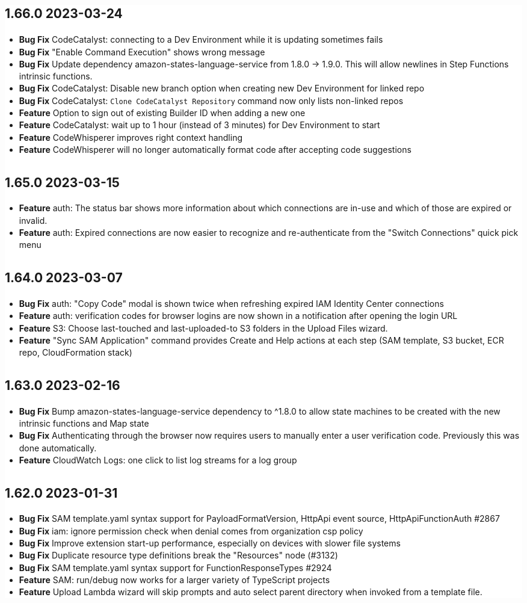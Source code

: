 ## 1.66.0 2023-03-24

- **Bug Fix** CodeCatalyst: connecting to a Dev Environment while it is updating sometimes fails
- **Bug Fix** "Enable Command Execution" shows wrong message
- **Bug Fix** Update dependency amazon-states-language-service from 1.8.0 -> 1.9.0. This will allow newlines in Step Functions intrinsic functions.
- **Bug Fix** CodeCatalyst: Disable new branch option when creating new Dev Environment for linked repo
- **Bug Fix** CodeCatalyst: `Clone CodeCatalyst Repository` command now only lists non-linked repos
- **Feature** Option to sign out of existing Builder ID when adding a new one
- **Feature** CodeCatalyst: wait up to 1 hour (instead of 3 minutes) for Dev Environment to start
- **Feature** CodeWhisperer improves right context handling
- **Feature** CodeWhisperer will no longer automatically format code after accepting code suggestions

## 1.65.0 2023-03-15

- **Feature** auth: The status bar shows more information about which connections are in-use and which of those are expired or invalid.
- **Feature** auth: Expired connections are now easier to recognize and re-authenticate from the "Switch Connections" quick pick menu

## 1.64.0 2023-03-07

- **Bug Fix** auth: "Copy Code" modal is shown twice when refreshing expired IAM Identity Center connections
- **Feature** auth: verification codes for browser logins are now shown in a notification after opening the login URL
- **Feature** S3: Choose last-touched and last-uploaded-to S3 folders in the Upload Files wizard.
- **Feature** "Sync SAM Application" command provides Create and Help actions at each step (SAM template, S3 bucket, ECR repo, CloudFormation stack)

## 1.63.0 2023-02-16

- **Bug Fix** Bump amazon-states-language-service dependency to ^1.8.0 to allow state machines to be created with the new intrinsic functions and Map state
- **Bug Fix** Authenticating through the browser now requires users to manually enter a user verification code. Previously this was done automatically.
- **Feature** CloudWatch Logs: one click to list log streams for a log group

## 1.62.0 2023-01-31

- **Bug Fix** SAM template.yaml syntax support for PayloadFormatVersion, HttpApi event source, HttpApiFunctionAuth #2867
- **Bug Fix** iam: ignore permission check when denial comes from organization csp policy
- **Bug Fix** Improve extension start-up performance, especially on devices with slower file systems
- **Bug Fix** Duplicate resource type definitions break the "Resources" node (#3132)
- **Bug Fix** SAM template.yaml syntax support for FunctionResponseTypes #2924
- **Feature** SAM: run/debug now works for a larger variety of TypeScript projects
- **Feature** Upload Lambda wizard will skip prompts and auto select parent directory when invoked from a template file.
